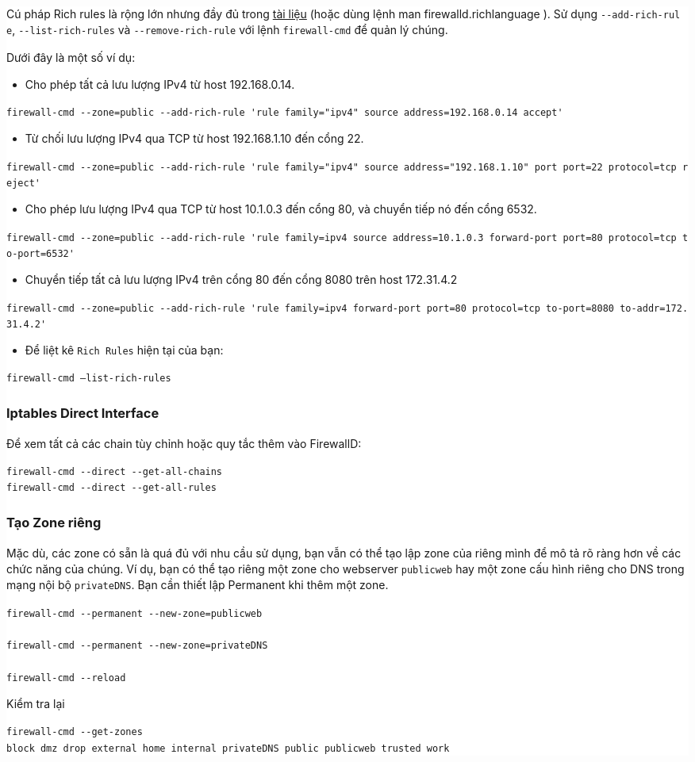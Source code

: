 Cú pháp Rich rules là rộng lớn nhưng đầy đủ trong [tài liệu](https://jpopelka.fedorapeople.org/firewalld/doc/firewalld.richlanguage.html) (hoặc dùng lệnh man firewalld.richlanguage ). Sử dụng `--add-rich-rule`, `--list-rich-rules` và `--remove-rich-rule` với lệnh `firewall-cmd` để quản lý chúng.

Dưới đây là một số ví dụ:

- Cho phép tất cả lưu lượng IPv4 từ host 192.168.0.14.
```
firewall-cmd --zone=public --add-rich-rule 'rule family="ipv4" source address=192.168.0.14 accept'
```

- Từ chối lưu lượng IPv4 qua TCP từ host 192.168.1.10 đến cổng 22.
```
firewall-cmd --zone=public --add-rich-rule 'rule family="ipv4" source address="192.168.1.10" port port=22 protocol=tcp reject'
```

- Cho phép lưu lượng IPv4 qua TCP từ host 10.1.0.3 đến cổng 80, và chuyển tiếp nó đến cổng 6532.
```
firewall-cmd --zone=public --add-rich-rule 'rule family=ipv4 source address=10.1.0.3 forward-port port=80 protocol=tcp to-port=6532'
```
- Chuyển tiếp tất cả lưu lượng IPv4 trên cổng 80 đến cổng 8080 trên host 172.31.4.2
```
firewall-cmd --zone=public --add-rich-rule 'rule family=ipv4 forward-port port=80 protocol=tcp to-port=8080 to-addr=172.31.4.2'
```
- Để liệt kê `Rich Rules` hiện tại của bạn:
```
firewall-cmd –list-rich-rules
```

### Iptables Direct Interface
Để xem tất cả các chain tùy chỉnh hoặc quy tắc thêm vào FirewallD:
```
firewall-cmd --direct --get-all-chains
firewall-cmd --direct --get-all-rules
```

### Tạo Zone riêng

Mặc dù, các zone có sẵn là quá đủ với nhu cầu sử dụng, bạn vẫn có thể tạo lập zone của riêng mình để mô tả rõ ràng hơn về các chức năng của chúng. Ví dụ, bạn có thể tạo riêng một zone cho webserver `publicweb` hay một zone cấu hình riêng cho DNS trong mạng nội bộ `privateDNS`. Bạn cần thiết lập Permanent khi thêm một zone.
 
```
firewall-cmd --permanent --new-zone=publicweb

firewall-cmd --permanent --new-zone=privateDNS

firewall-cmd --reload

```

Kiểm tra lại
```
firewall-cmd --get-zones
block dmz drop external home internal privateDNS public publicweb trusted work
```
